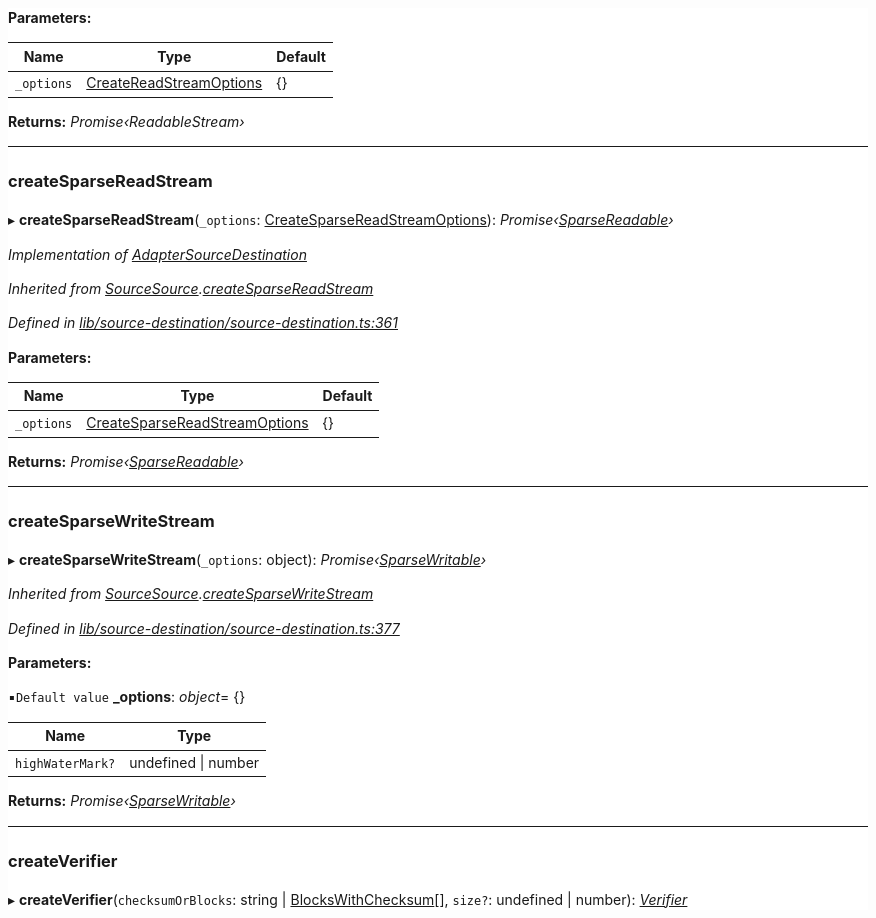 **Parameters:**

Name | Type | Default |
------ | ------ | ------ |
`_options` | [CreateReadStreamOptions](../interfaces/createreadstreamoptions.md) | {} |

**Returns:** *Promise‹ReadableStream›*

___

###  createSparseReadStream

▸ **createSparseReadStream**(`_options`: [CreateSparseReadStreamOptions](../interfaces/createsparsereadstreamoptions.md)): *Promise‹[SparseReadable](../interfaces/sparsereadable.md)›*

*Implementation of [AdapterSourceDestination](../interfaces/adaptersourcedestination.md)*

*Inherited from [SourceSource](sourcesource.md).[createSparseReadStream](sourcesource.md#createsparsereadstream)*

*Defined in [lib/source-destination/source-destination.ts:361](https://github.com/balena-io-modules/etcher-sdk/blob/14f860c/lib/source-destination/source-destination.ts#L361)*

**Parameters:**

Name | Type | Default |
------ | ------ | ------ |
`_options` | [CreateSparseReadStreamOptions](../interfaces/createsparsereadstreamoptions.md) | {} |

**Returns:** *Promise‹[SparseReadable](../interfaces/sparsereadable.md)›*

___

###  createSparseWriteStream

▸ **createSparseWriteStream**(`_options`: object): *Promise‹[SparseWritable](../interfaces/sparsewritable.md)›*

*Inherited from [SourceSource](sourcesource.md).[createSparseWriteStream](sourcesource.md#createsparsewritestream)*

*Defined in [lib/source-destination/source-destination.ts:377](https://github.com/balena-io-modules/etcher-sdk/blob/14f860c/lib/source-destination/source-destination.ts#L377)*

**Parameters:**

▪`Default value`  **_options**: *object*= {}

Name | Type |
------ | ------ |
`highWaterMark?` | undefined &#124; number |

**Returns:** *Promise‹[SparseWritable](../interfaces/sparsewritable.md)›*

___

###  createVerifier

▸ **createVerifier**(`checksumOrBlocks`: string | [BlocksWithChecksum](../interfaces/blockswithchecksum.md)[], `size?`: undefined | number): *[Verifier](verifier.md)*
